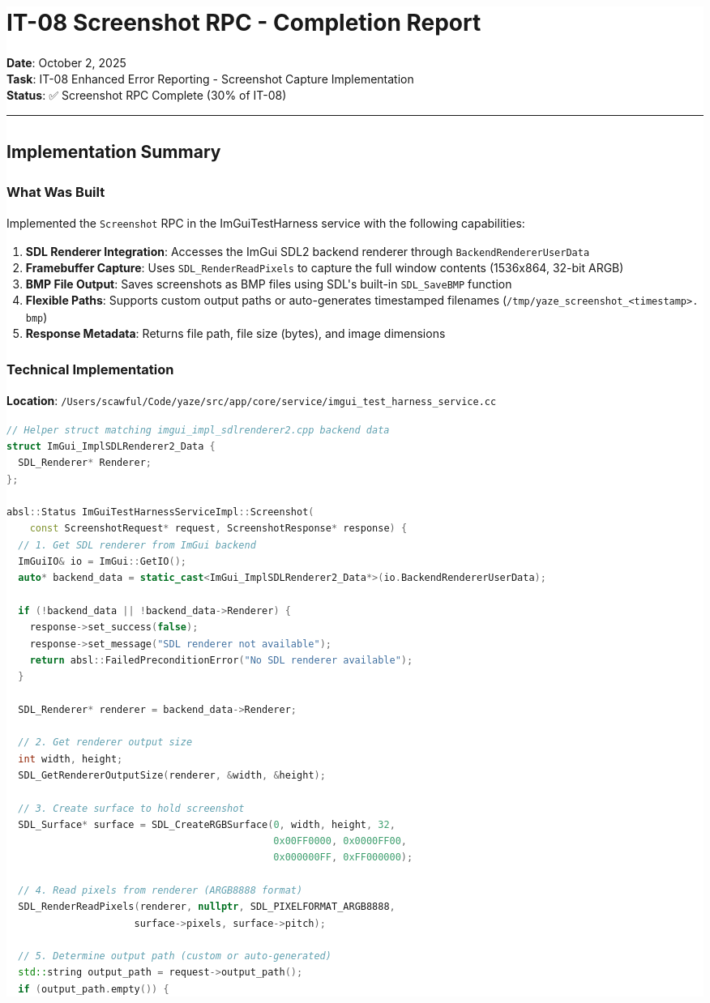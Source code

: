 # IT-08 Screenshot RPC - Completion Report

**Date**: October 2, 2025  
**Task**: IT-08 Enhanced Error Reporting - Screenshot Capture Implementation  
**Status**: ✅ Screenshot RPC Complete (30% of IT-08)

---

## Implementation Summary

### What Was Built

Implemented the `Screenshot` RPC in the ImGuiTestHarness service with the following capabilities:

1. **SDL Renderer Integration**: Accesses the ImGui SDL2 backend renderer through `BackendRendererUserData`
2. **Framebuffer Capture**: Uses `SDL_RenderReadPixels` to capture the full window contents (1536x864, 32-bit ARGB)
3. **BMP File Output**: Saves screenshots as BMP files using SDL's built-in `SDL_SaveBMP` function
4. **Flexible Paths**: Supports custom output paths or auto-generates timestamped filenames (`/tmp/yaze_screenshot_<timestamp>.bmp`)
5. **Response Metadata**: Returns file path, file size (bytes), and image dimensions

### Technical Implementation

**Location**: `/Users/scawful/Code/yaze/src/app/core/service/imgui_test_harness_service.cc`

```cpp
// Helper struct matching imgui_impl_sdlrenderer2.cpp backend data
struct ImGui_ImplSDLRenderer2_Data {
  SDL_Renderer* Renderer;
};

absl::Status ImGuiTestHarnessServiceImpl::Screenshot(
    const ScreenshotRequest* request, ScreenshotResponse* response) {
  // 1. Get SDL renderer from ImGui backend
  ImGuiIO& io = ImGui::GetIO();
  auto* backend_data = static_cast<ImGui_ImplSDLRenderer2_Data*>(io.BackendRendererUserData);
  
  if (!backend_data || !backend_data->Renderer) {
    response->set_success(false);
    response->set_message("SDL renderer not available");
    return absl::FailedPreconditionError("No SDL renderer available");
  }
  
  SDL_Renderer* renderer = backend_data->Renderer;
  
  // 2. Get renderer output size
  int width, height;
  SDL_GetRendererOutputSize(renderer, &width, &height);
  
  // 3. Create surface to hold screenshot
  SDL_Surface* surface = SDL_CreateRGBSurface(0, width, height, 32,
                                              0x00FF0000, 0x0000FF00,
                                              0x000000FF, 0xFF000000);
  
  // 4. Read pixels from renderer (ARGB8888 format)
  SDL_RenderReadPixels(renderer, nullptr, SDL_PIXELFORMAT_ARGB8888,
                      surface->pixels, surface->pitch);
  
  // 5. Determine output path (custom or auto-generated)
  std::string output_path = request->output_path();
  if (output_path.empty()) {
```